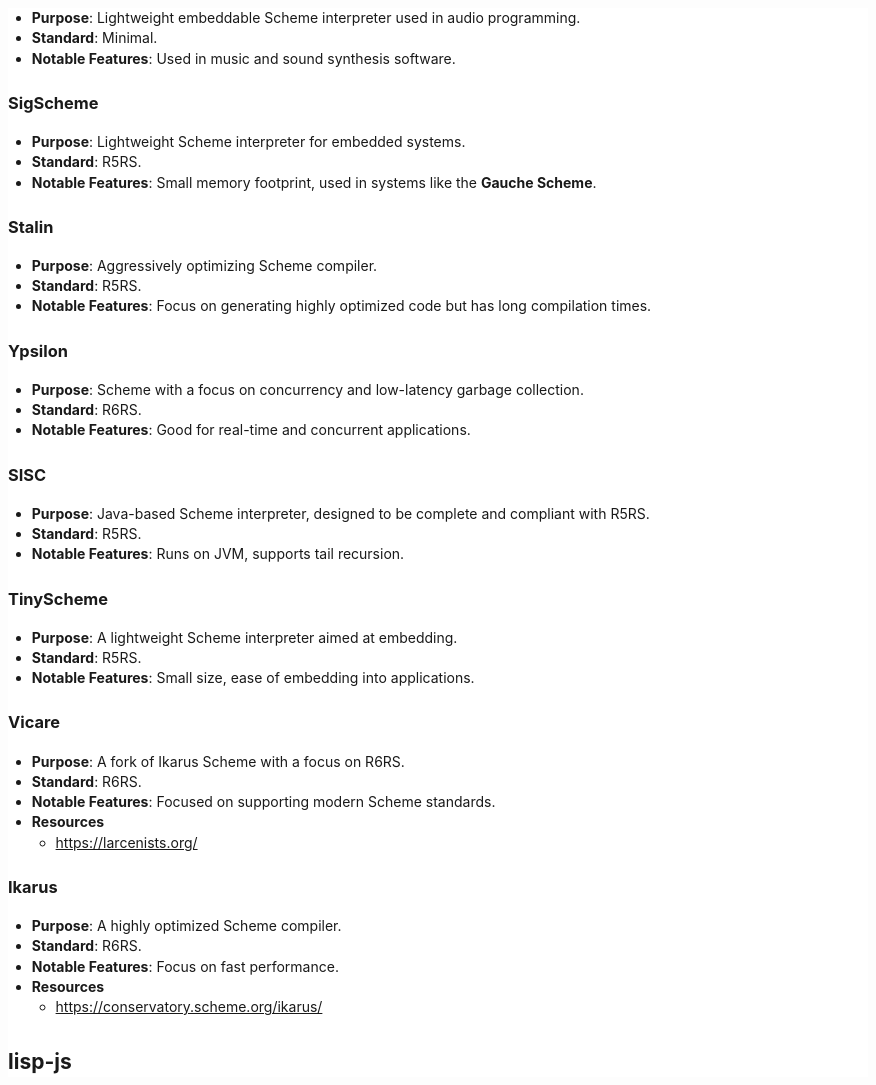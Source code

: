- **Purpose**: Lightweight embeddable Scheme interpreter used in audio programming.
- **Standard**: Minimal.
- **Notable Features**: Used in music and sound synthesis software.

### **SigScheme**

- **Purpose**: Lightweight Scheme interpreter for embedded systems.
- **Standard**: R5RS.
- **Notable Features**: Small memory footprint, used in systems like the **Gauche Scheme**.

### **Stalin**

- **Purpose**: Aggressively optimizing Scheme compiler.
- **Standard**: R5RS.
- **Notable Features**: Focus on generating highly optimized code but has long compilation times.

### **Ypsilon**

- **Purpose**: Scheme with a focus on concurrency and low-latency garbage collection.
- **Standard**: R6RS.
- **Notable Features**: Good for real-time and concurrent applications.

### **SISC**

- **Purpose**: Java-based Scheme interpreter, designed to be complete and compliant with R5RS.
- **Standard**: R5RS.
- **Notable Features**: Runs on JVM, supports tail recursion.

### **TinyScheme**

- **Purpose**: A lightweight Scheme interpreter aimed at embedding.
- **Standard**: R5RS.
- **Notable Features**: Small size, ease of embedding into applications.

### **Vicare**

- **Purpose**: A fork of Ikarus Scheme with a focus on R6RS.
- **Standard**: R6RS.
- **Notable Features**: Focused on supporting modern Scheme standards.
- **Resources**
    - <https://larcenists.org/>

### **Ikarus**

- **Purpose**: A highly optimized Scheme compiler.
- **Standard**: R6RS.
- **Notable Features**: Focus on fast performance.
- **Resources**
    - <https://conservatory.scheme.org/ikarus/>

## **lisp-js**
